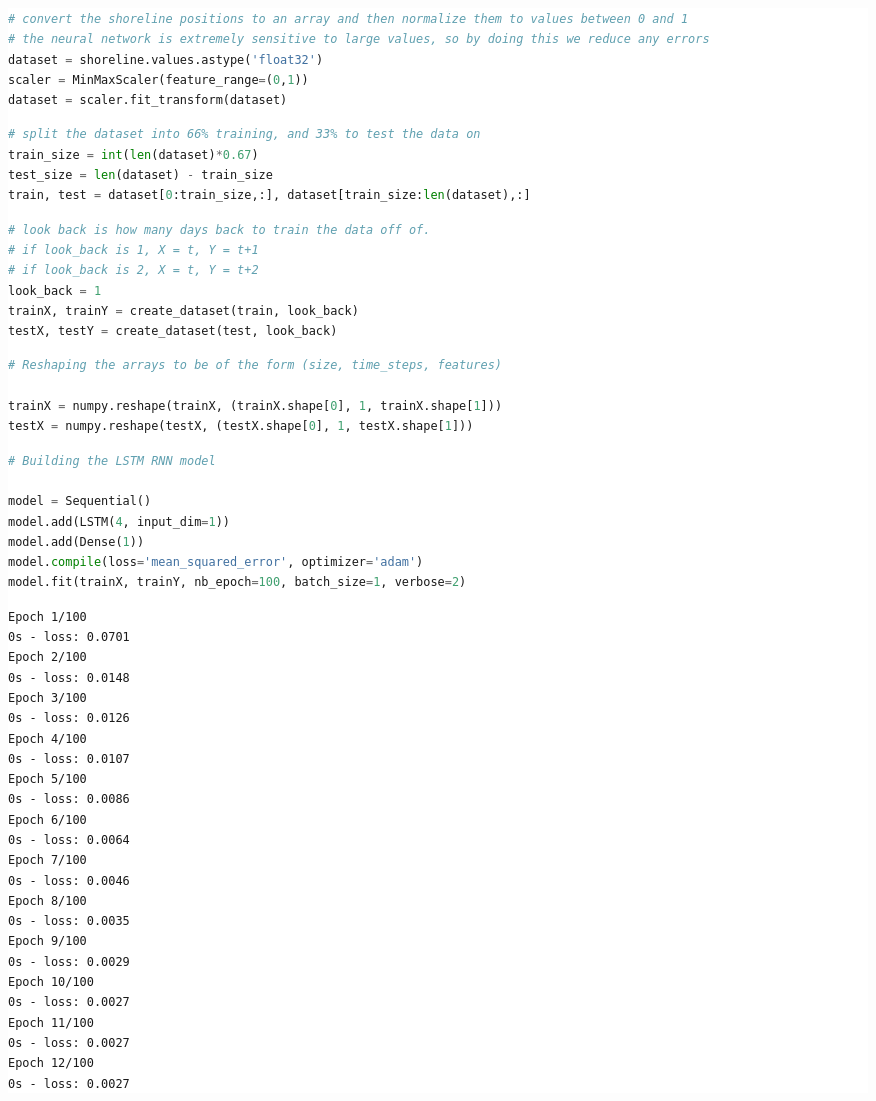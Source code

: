 
```python
# convert the shoreline positions to an array and then normalize them to values between 0 and 1
# the neural network is extremely sensitive to large values, so by doing this we reduce any errors
dataset = shoreline.values.astype('float32')
scaler = MinMaxScaler(feature_range=(0,1))
dataset = scaler.fit_transform(dataset)
```


```python
# split the dataset into 66% training, and 33% to test the data on
train_size = int(len(dataset)*0.67)
test_size = len(dataset) - train_size
train, test = dataset[0:train_size,:], dataset[train_size:len(dataset),:]
```


```python
# look back is how many days back to train the data off of.
# if look_back is 1, X = t, Y = t+1
# if look_back is 2, X = t, Y = t+2
look_back = 1
trainX, trainY = create_dataset(train, look_back)
testX, testY = create_dataset(test, look_back)
```


```python
# Reshaping the arrays to be of the form (size, time_steps, features)

trainX = numpy.reshape(trainX, (trainX.shape[0], 1, trainX.shape[1]))
testX = numpy.reshape(testX, (testX.shape[0], 1, testX.shape[1]))
```


```python
# Building the LSTM RNN model

model = Sequential()
model.add(LSTM(4, input_dim=1))
model.add(Dense(1))
model.compile(loss='mean_squared_error', optimizer='adam')
model.fit(trainX, trainY, nb_epoch=100, batch_size=1, verbose=2)
```

    Epoch 1/100
    0s - loss: 0.0701
    Epoch 2/100
    0s - loss: 0.0148
    Epoch 3/100
    0s - loss: 0.0126
    Epoch 4/100
    0s - loss: 0.0107
    Epoch 5/100
    0s - loss: 0.0086
    Epoch 6/100
    0s - loss: 0.0064
    Epoch 7/100
    0s - loss: 0.0046
    Epoch 8/100
    0s - loss: 0.0035
    Epoch 9/100
    0s - loss: 0.0029
    Epoch 10/100
    0s - loss: 0.0027
    Epoch 11/100
    0s - loss: 0.0027
    Epoch 12/100
    0s - loss: 0.0027